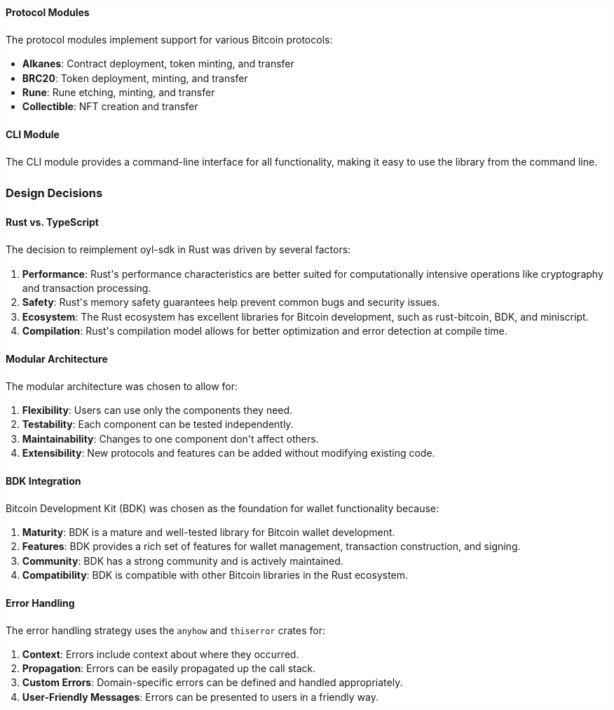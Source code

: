 #### Protocol Modules

The protocol modules implement support for various Bitcoin protocols:

- **Alkanes**: Contract deployment, token minting, and transfer
- **BRC20**: Token deployment, minting, and transfer
- **Rune**: Rune etching, minting, and transfer
- **Collectible**: NFT creation and transfer

#### CLI Module

The CLI module provides a command-line interface for all functionality, making it easy to use the library from the command line.

### Design Decisions

#### Rust vs. TypeScript

The decision to reimplement oyl-sdk in Rust was driven by several factors:

1. **Performance**: Rust's performance characteristics are better suited for computationally intensive operations like cryptography and transaction processing.
2. **Safety**: Rust's memory safety guarantees help prevent common bugs and security issues.
3. **Ecosystem**: The Rust ecosystem has excellent libraries for Bitcoin development, such as rust-bitcoin, BDK, and miniscript.
4. **Compilation**: Rust's compilation model allows for better optimization and error detection at compile time.

#### Modular Architecture

The modular architecture was chosen to allow for:

1. **Flexibility**: Users can use only the components they need.
2. **Testability**: Each component can be tested independently.
3. **Maintainability**: Changes to one component don't affect others.
4. **Extensibility**: New protocols and features can be added without modifying existing code.

#### BDK Integration

Bitcoin Development Kit (BDK) was chosen as the foundation for wallet functionality because:

1. **Maturity**: BDK is a mature and well-tested library for Bitcoin wallet development.
2. **Features**: BDK provides a rich set of features for wallet management, transaction construction, and signing.
3. **Community**: BDK has a strong community and is actively maintained.
4. **Compatibility**: BDK is compatible with other Bitcoin libraries in the Rust ecosystem.

#### Error Handling

The error handling strategy uses the `anyhow` and `thiserror` crates for:

1. **Context**: Errors include context about where they occurred.
2. **Propagation**: Errors can be easily propagated up the call stack.
3. **Custom Errors**: Domain-specific errors can be defined and handled appropriately.
4. **User-Friendly Messages**: Errors can be presented to users in a friendly way.
